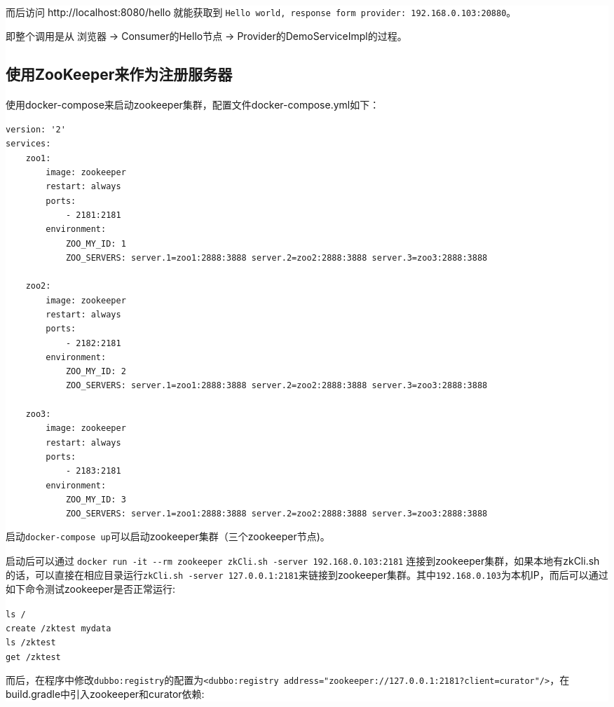 而后访问 http://localhost:8080/hello 就能获取到 `Hello world, response form provider: 192.168.0.103:20880`。

即整个调用是从 浏览器 -> Consumer的Hello节点 -> Provider的DemoServiceImpl的过程。

## 使用ZooKeeper来作为注册服务器

使用docker-compose来启动zookeeper集群，配置文件docker-compose.yml如下：

```
version: '2'
services:
    zoo1:
        image: zookeeper
        restart: always
        ports:
            - 2181:2181
        environment:
            ZOO_MY_ID: 1
            ZOO_SERVERS: server.1=zoo1:2888:3888 server.2=zoo2:2888:3888 server.3=zoo3:2888:3888

    zoo2:
        image: zookeeper
        restart: always
        ports:
            - 2182:2181
        environment:
            ZOO_MY_ID: 2
            ZOO_SERVERS: server.1=zoo1:2888:3888 server.2=zoo2:2888:3888 server.3=zoo3:2888:3888

    zoo3:
        image: zookeeper
        restart: always
        ports:
            - 2183:2181
        environment:
            ZOO_MY_ID: 3
            ZOO_SERVERS: server.1=zoo1:2888:3888 server.2=zoo2:2888:3888 server.3=zoo3:2888:3888
```

启动`docker-compose up`可以启动zookeeper集群（三个zookeeper节点)。

启动后可以通过 `docker run -it --rm zookeeper zkCli.sh -server 192.168.0.103:2181` 连接到zookeeper集群，如果本地有zkCli.sh的话，可以直接在相应目录运行`zkCli.sh -server 127.0.0.1:2181`来链接到zookeeper集群。其中`192.168.0.103`为本机IP，而后可以通过如下命令测试zookeeper是否正常运行:

```
ls /
create /zktest mydata
ls /zktest
get /zktest
```

而后，在程序中修改`dubbo:registry`的配置为`<dubbo:registry address="zookeeper://127.0.0.1:2181?client=curator"/>`，在build.gradle中引入zookeeper和curator依赖:
